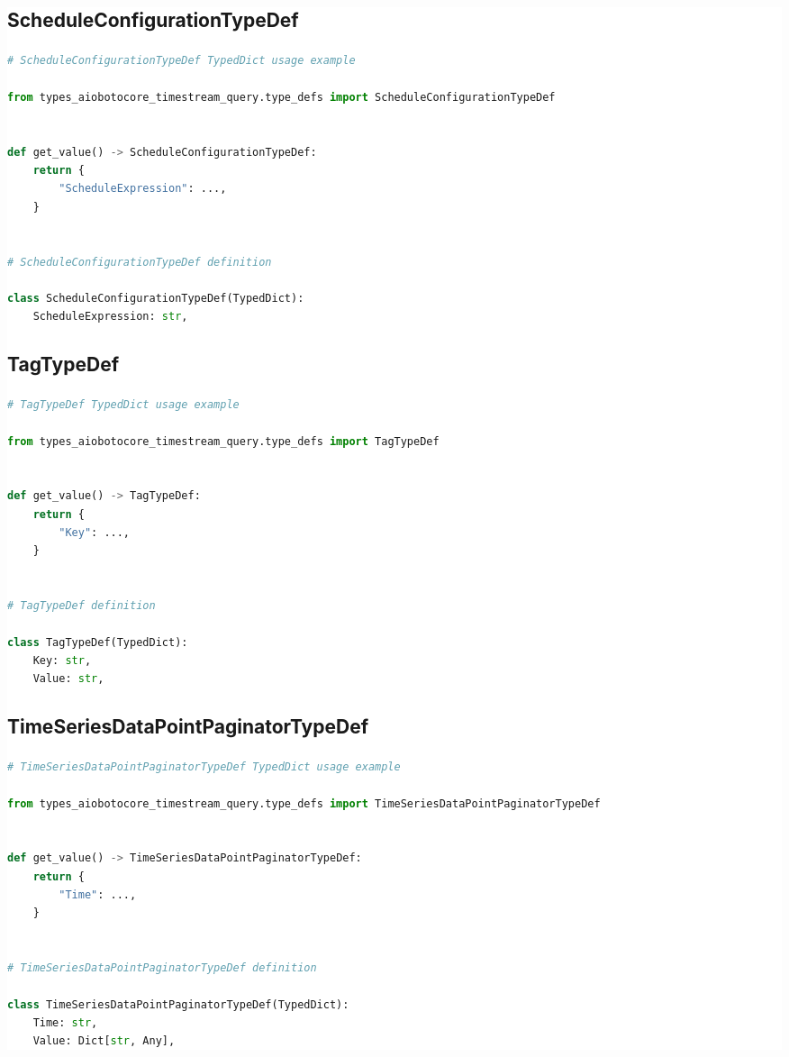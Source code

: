 ## ScheduleConfigurationTypeDef

```python
# ScheduleConfigurationTypeDef TypedDict usage example

from types_aiobotocore_timestream_query.type_defs import ScheduleConfigurationTypeDef


def get_value() -> ScheduleConfigurationTypeDef:
    return {
        "ScheduleExpression": ...,
    }


# ScheduleConfigurationTypeDef definition

class ScheduleConfigurationTypeDef(TypedDict):
    ScheduleExpression: str,
```

## TagTypeDef

```python
# TagTypeDef TypedDict usage example

from types_aiobotocore_timestream_query.type_defs import TagTypeDef


def get_value() -> TagTypeDef:
    return {
        "Key": ...,
    }


# TagTypeDef definition

class TagTypeDef(TypedDict):
    Key: str,
    Value: str,
```

## TimeSeriesDataPointPaginatorTypeDef

```python
# TimeSeriesDataPointPaginatorTypeDef TypedDict usage example

from types_aiobotocore_timestream_query.type_defs import TimeSeriesDataPointPaginatorTypeDef


def get_value() -> TimeSeriesDataPointPaginatorTypeDef:
    return {
        "Time": ...,
    }


# TimeSeriesDataPointPaginatorTypeDef definition

class TimeSeriesDataPointPaginatorTypeDef(TypedDict):
    Time: str,
    Value: Dict[str, Any],
```
